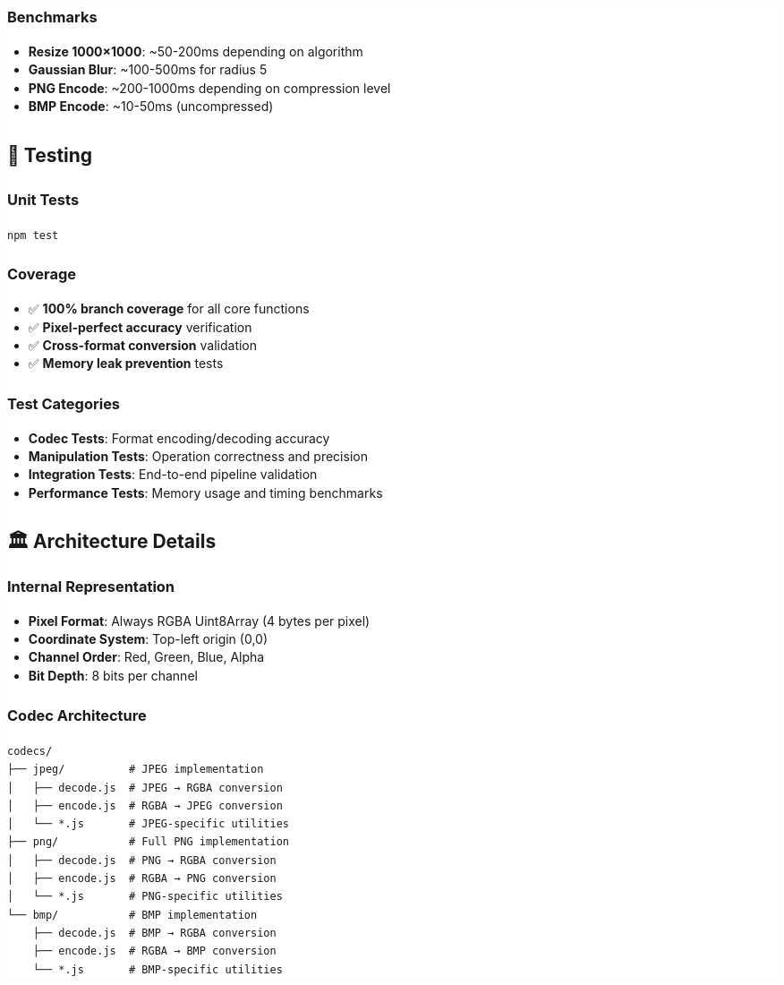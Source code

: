### Benchmarks

- **Resize 1000×1000**: ~50-200ms depending on algorithm
- **Gaussian Blur**: ~100-500ms for radius 5
- **PNG Encode**: ~200-1000ms depending on compression level
- **BMP Encode**: ~10-50ms (uncompressed)

## 🧪 Testing

### Unit Tests

```bash
npm test
```

### Coverage

- ✅ **100% branch coverage** for all core functions
- ✅ **Pixel-perfect accuracy** verification
- ✅ **Cross-format conversion** validation
- ✅ **Memory leak prevention** tests

### Test Categories

- **Codec Tests**: Format encoding/decoding accuracy
- **Manipulation Tests**: Operation correctness and precision
- **Integration Tests**: End-to-end pipeline validation
- **Performance Tests**: Memory usage and timing benchmarks

## 🏛️ Architecture Details

### Internal Representation

- **Pixel Format**: Always RGBA Uint8Array (4 bytes per pixel)
- **Coordinate System**: Top-left origin (0,0)
- **Channel Order**: Red, Green, Blue, Alpha
- **Bit Depth**: 8 bits per channel

### Codec Architecture

```
codecs/
├── jpeg/          # JPEG implementation
│   ├── decode.js  # JPEG → RGBA conversion
│   ├── encode.js  # RGBA → JPEG conversion
│   └── *.js       # JPEG-specific utilities
├── png/           # Full PNG implementation
│   ├── decode.js  # PNG → RGBA conversion
│   ├── encode.js  # RGBA → PNG conversion
│   └── *.js       # PNG-specific utilities
└── bmp/           # BMP implementation
    ├── decode.js  # BMP → RGBA conversion
    ├── encode.js  # RGBA → BMP conversion
    └── *.js       # BMP-specific utilities
```
